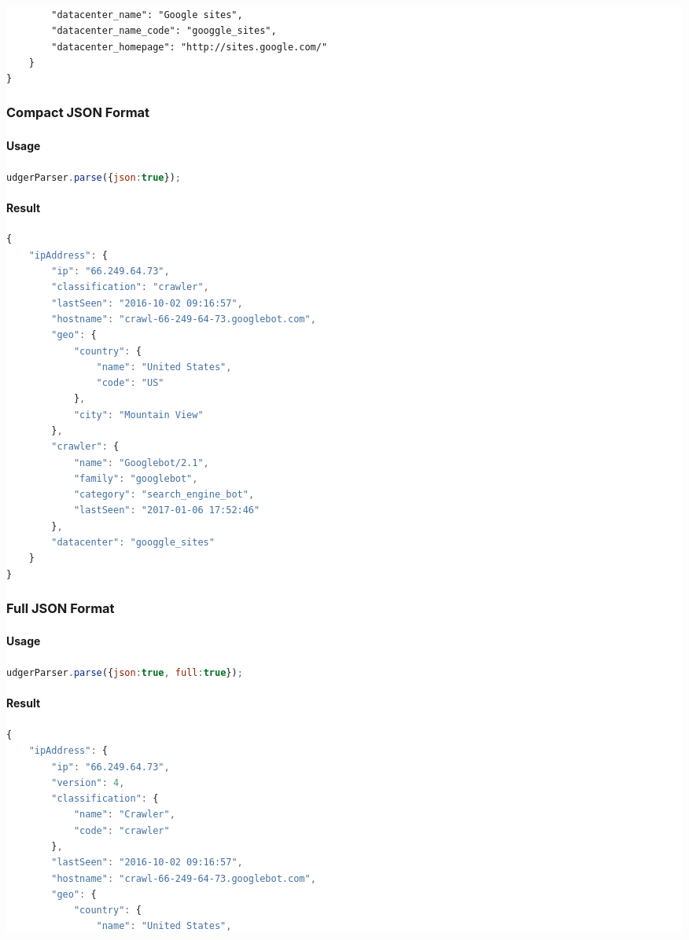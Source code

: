 ```
        "datacenter_name": "Google sites",
        "datacenter_name_code": "googgle_sites",
        "datacenter_homepage": "http://sites.google.com/"
    }
}
```

### Compact JSON Format

#### Usage

```js
udgerParser.parse({json:true});
```

#### Result

```js
{
    "ipAddress": {
        "ip": "66.249.64.73",
        "classification": "crawler",
        "lastSeen": "2016-10-02 09:16:57",
        "hostname": "crawl-66-249-64-73.googlebot.com",
        "geo": {
            "country": {
                "name": "United States",
                "code": "US"
            },
            "city": "Mountain View"
        },
        "crawler": {
            "name": "Googlebot/2.1",
            "family": "googlebot",
            "category": "search_engine_bot",
            "lastSeen": "2017-01-06 17:52:46"
        },
        "datacenter": "googgle_sites"
    }
}
```

### Full JSON Format

#### Usage

```js
udgerParser.parse({json:true, full:true});
```

#### Result

```js
{
    "ipAddress": {
        "ip": "66.249.64.73",
        "version": 4,
        "classification": {
            "name": "Crawler",
            "code": "crawler"
        },
        "lastSeen": "2016-10-02 09:16:57",
        "hostname": "crawl-66-249-64-73.googlebot.com",
        "geo": {
            "country": {
                "name": "United States",
```
